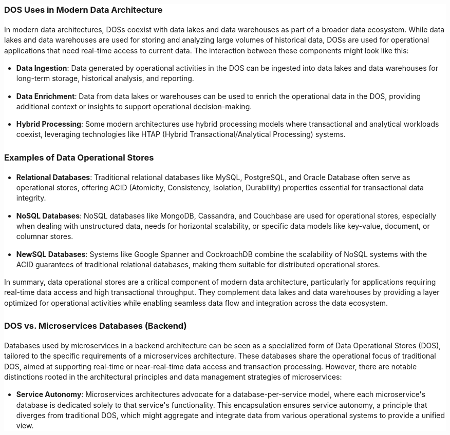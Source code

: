 ### DOS Uses in Modern Data Architecture

In modern data architectures, DOSs coexist with data lakes and data warehouses as part of a broader data ecosystem. While data lakes and data warehouses are used for storing and analyzing large volumes of historical data, DOSs are used for operational applications that need real-time access to current data. The interaction between these components might look like this:

* **Data Ingestion**:
  Data generated by operational activities in the DOS can be ingested into data lakes and data warehouses for long-term storage, historical analysis, and reporting.

* **Data Enrichment**:
  Data from data lakes or warehouses can be used to enrich the operational data in the DOS, providing additional context or insights to support operational decision-making.

* **Hybrid Processing**:
  Some modern architectures use hybrid processing models where transactional and analytical workloads coexist, leveraging technologies like HTAP (Hybrid Transactional/Analytical Processing) systems.

### Examples of Data Operational Stores

* **Relational Databases**:
  Traditional relational databases like MySQL, PostgreSQL, and Oracle Database often serve as operational stores, offering ACID (Atomicity, Consistency, Isolation, Durability) properties essential for transactional data integrity.

* **NoSQL Databases**:
  NoSQL databases like MongoDB, Cassandra, and Couchbase are used for operational stores, especially when dealing with unstructured data, needs for horizontal scalability, or specific data models like key-value, document, or columnar stores.

* **NewSQL Databases**:
  Systems like Google Spanner and CockroachDB combine the scalability of NoSQL systems with the ACID guarantees of traditional relational databases, making them suitable for distributed operational stores.

In summary, data operational stores are a critical component of modern data architecture, particularly for applications requiring real-time data access and high transactional throughput. They complement data lakes and data warehouses by providing a layer optimized for operational activities while enabling seamless data flow and integration across the data ecosystem.

### DOS vs. Microservices Databases (Backend)

Databases used by microservices in a backend architecture can be seen as a specialized form of Data Operational Stores (DOS), tailored to the specific requirements of a microservices architecture. These databases share the operational focus of traditional DOS, aimed at supporting real-time or near-real-time data access and transaction processing. However, there are notable distinctions rooted in the architectural principles and data management strategies of microservices:

* **Service Autonomy**:
  Microservices architectures advocate for a database-per-service model, where each microservice's database is dedicated solely to that service's functionality. This encapsulation ensures service autonomy, a principle that diverges from traditional DOS, which might aggregate and integrate data from various operational systems to provide a unified view.
